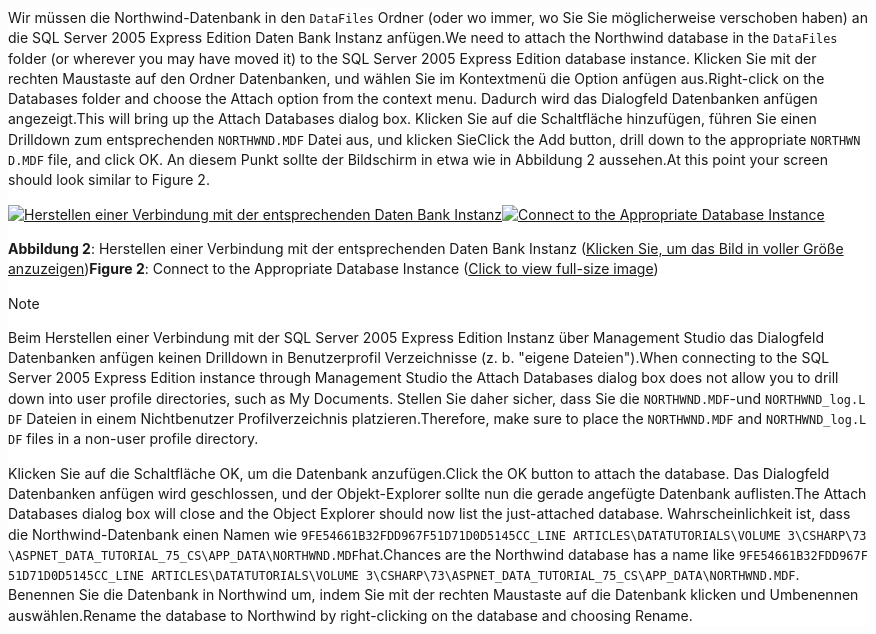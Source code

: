 <span data-ttu-id="2f036-149">Wir müssen die Northwind-Datenbank in den `DataFiles` Ordner (oder wo immer, wo Sie Sie möglicherweise verschoben haben) an die SQL Server 2005 Express Edition Daten Bank Instanz anfügen.</span><span class="sxs-lookup"><span data-stu-id="2f036-149">We need to attach the Northwind database in the `DataFiles` folder (or wherever you may have moved it) to the SQL Server 2005 Express Edition database instance.</span></span> <span data-ttu-id="2f036-150">Klicken Sie mit der rechten Maustaste auf den Ordner Datenbanken, und wählen Sie im Kontextmenü die Option anfügen aus.</span><span class="sxs-lookup"><span data-stu-id="2f036-150">Right-click on the Databases folder and choose the Attach option from the context menu.</span></span> <span data-ttu-id="2f036-151">Dadurch wird das Dialogfeld Datenbanken anfügen angezeigt.</span><span class="sxs-lookup"><span data-stu-id="2f036-151">This will bring up the Attach Databases dialog box.</span></span> <span data-ttu-id="2f036-152">Klicken Sie auf die Schaltfläche hinzufügen, führen Sie einen Drilldown zum entsprechenden `NORTHWND.MDF` Datei aus, und klicken Sie</span><span class="sxs-lookup"><span data-stu-id="2f036-152">Click the Add button, drill down to the appropriate `NORTHWND.MDF` file, and click OK.</span></span> <span data-ttu-id="2f036-153">An diesem Punkt sollte der Bildschirm in etwa wie in Abbildung 2 aussehen.</span><span class="sxs-lookup"><span data-stu-id="2f036-153">At this point your screen should look similar to Figure 2.</span></span>

<span data-ttu-id="2f036-154">[![Herstellen einer Verbindung mit der entsprechenden Daten Bank Instanz](creating-stored-procedures-and-user-defined-functions-with-managed-code-vb/_static/image3.png)](creating-stored-procedures-and-user-defined-functions-with-managed-code-vb/_static/image2.png)</span><span class="sxs-lookup"><span data-stu-id="2f036-154">[![Connect to the Appropriate Database Instance](creating-stored-procedures-and-user-defined-functions-with-managed-code-vb/_static/image3.png)](creating-stored-procedures-and-user-defined-functions-with-managed-code-vb/_static/image2.png)</span></span>

<span data-ttu-id="2f036-155">**Abbildung 2**: Herstellen einer Verbindung mit der entsprechenden Daten Bank Instanz ([Klicken Sie, um das Bild in voller Größe anzuzeigen](creating-stored-procedures-and-user-defined-functions-with-managed-code-vb/_static/image4.png))</span><span class="sxs-lookup"><span data-stu-id="2f036-155">**Figure 2**: Connect to the Appropriate Database Instance ([Click to view full-size image](creating-stored-procedures-and-user-defined-functions-with-managed-code-vb/_static/image4.png))</span></span>

> [!NOTE]
> <span data-ttu-id="2f036-156">Beim Herstellen einer Verbindung mit der SQL Server 2005 Express Edition Instanz über Management Studio das Dialogfeld Datenbanken anfügen keinen Drilldown in Benutzerprofil Verzeichnisse (z. b. "eigene Dateien").</span><span class="sxs-lookup"><span data-stu-id="2f036-156">When connecting to the SQL Server 2005 Express Edition instance through Management Studio the Attach Databases dialog box does not allow you to drill down into user profile directories, such as My Documents.</span></span> <span data-ttu-id="2f036-157">Stellen Sie daher sicher, dass Sie die `NORTHWND.MDF`-und `NORTHWND_log.LDF` Dateien in einem Nichtbenutzer Profilverzeichnis platzieren.</span><span class="sxs-lookup"><span data-stu-id="2f036-157">Therefore, make sure to place the `NORTHWND.MDF` and `NORTHWND_log.LDF` files in a non-user profile directory.</span></span>

<span data-ttu-id="2f036-158">Klicken Sie auf die Schaltfläche OK, um die Datenbank anzufügen.</span><span class="sxs-lookup"><span data-stu-id="2f036-158">Click the OK button to attach the database.</span></span> <span data-ttu-id="2f036-159">Das Dialogfeld Datenbanken anfügen wird geschlossen, und der Objekt-Explorer sollte nun die gerade angefügte Datenbank auflisten.</span><span class="sxs-lookup"><span data-stu-id="2f036-159">The Attach Databases dialog box will close and the Object Explorer should now list the just-attached database.</span></span> <span data-ttu-id="2f036-160">Wahrscheinlichkeit ist, dass die Northwind-Datenbank einen Namen wie `9FE54661B32FDD967F51D71D0D5145CC_LINE ARTICLES\DATATUTORIALS\VOLUME 3\CSHARP\73\ASPNET_DATA_TUTORIAL_75_CS\APP_DATA\NORTHWND.MDF`hat.</span><span class="sxs-lookup"><span data-stu-id="2f036-160">Chances are the Northwind database has a name like `9FE54661B32FDD967F51D71D0D5145CC_LINE ARTICLES\DATATUTORIALS\VOLUME 3\CSHARP\73\ASPNET_DATA_TUTORIAL_75_CS\APP_DATA\NORTHWND.MDF`.</span></span> <span data-ttu-id="2f036-161">Benennen Sie die Datenbank in Northwind um, indem Sie mit der rechten Maustaste auf die Datenbank klicken und Umbenennen auswählen.</span><span class="sxs-lookup"><span data-stu-id="2f036-161">Rename the database to Northwind by right-clicking on the database and choosing Rename.</span></span>
